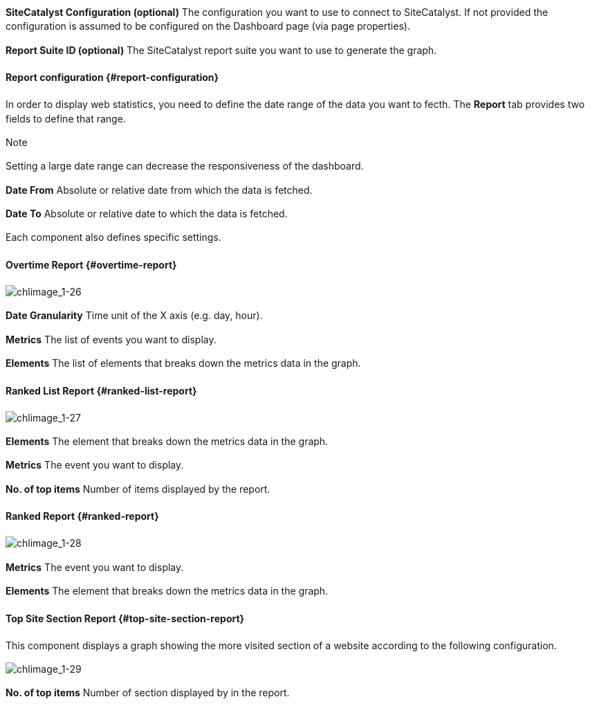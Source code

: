 **SiteCatalyst Configuration (optional)** The configuration you want to use to connect to SiteCatalyst. If not provided the configuration is assumed to be configured on the Dashboard page (via page properties).

**Report Suite ID (optional)** The SiteCatalyst report suite you want to use to generate the graph.

#### Report configuration {#report-configuration}

In order to display web statistics, you need to define the date range of the data you want to fecth. The **Report** tab provides two fields to define that range.

>[!NOTE]
>
>Setting a large date range can decrease the responsiveness of the dashboard.

**Date From** Absolute or relative date from which the data is fetched.

**Date To** Absolute or relative date to which the data is fetched.

Each component also defines specific settings.

#### Overtime Report {#overtime-report}

![chlimage_1-26](assets/chlimage_1-26.png)

**Date Granularity** Time unit of the X axis (e.g. day, hour).

**Metrics** The list of events you want to display.

**Elements** The list of elements that breaks down the metrics data in the graph.

#### Ranked List Report {#ranked-list-report}

![chlimage_1-27](assets/chlimage_1-27.png)

**Elements** The element that breaks down the metrics data in the graph.

**Metrics** The event you want to display.

**No. of top items** Number of items displayed by the report.

#### Ranked Report {#ranked-report}

![chlimage_1-28](assets/chlimage_1-28.png)

**Metrics** The event you want to display.

**Elements** The element that breaks down the metrics data in the graph.

#### Top Site Section Report {#top-site-section-report}

This component displays a graph showing the more visited section of a website according to the following configuration.

![chlimage_1-29](assets/chlimage_1-29.png)

**No. of top items** Number of section displayed by in the report.
